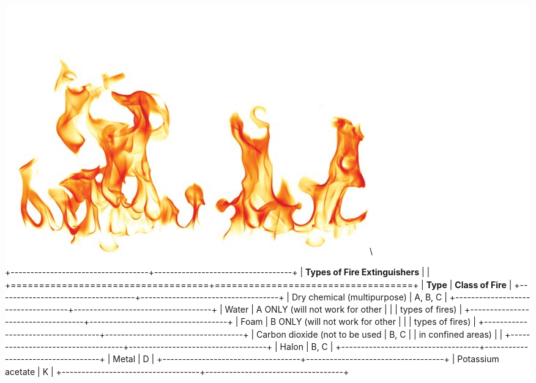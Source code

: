 ![Fire](media/image15.png)\

+-----------------------------------+-----------------------------------+
| **Types of Fire Extinguishers**   |                                   |
+===================================+===================================+
| **Type**                          | **Class of Fire**                 |
+-----------------------------------+-----------------------------------+
| Dry chemical (multipurpose)       | A, B, C                           |
+-----------------------------------+-----------------------------------+
| Water                             | A ONLY (will not work for other   |
|                                   | types of fires)                   |
+-----------------------------------+-----------------------------------+
| Foam                              | B ONLY (will not work for other   |
|                                   | types of fires)                   |
+-----------------------------------+-----------------------------------+
| Carbon dioxide (not to be used    | B, C                              |
| in confined areas)                |                                   |
+-----------------------------------+-----------------------------------+
| Halon                             | B, C                              |
+-----------------------------------+-----------------------------------+
| Metal                             | D                                 |
+-----------------------------------+-----------------------------------+
| Potassium acetate                 | K                                 |
+-----------------------------------+-----------------------------------+
